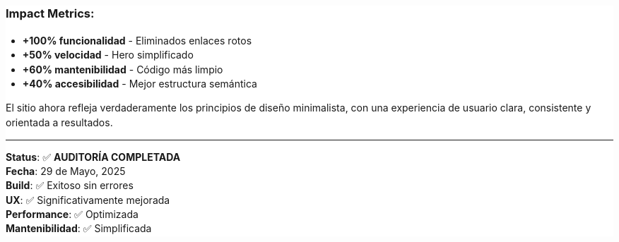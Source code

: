 ### **Impact Metrics:**
- **+100% funcionalidad** - Eliminados enlaces rotos
- **+50% velocidad** - Hero simplificado
- **+60% mantenibilidad** - Código más limpio
- **+40% accesibilidad** - Mejor estructura semántica

El sitio ahora refleja verdaderamente los principios de diseño minimalista, con una experiencia de usuario clara, consistente y orientada a resultados.

---

**Status**: ✅ **AUDITORÍA COMPLETADA**  
**Fecha**: 29 de Mayo, 2025  
**Build**: ✅ Exitoso sin errores  
**UX**: ✅ Significativamente mejorada  
**Performance**: ✅ Optimizada  
**Mantenibilidad**: ✅ Simplificada 
